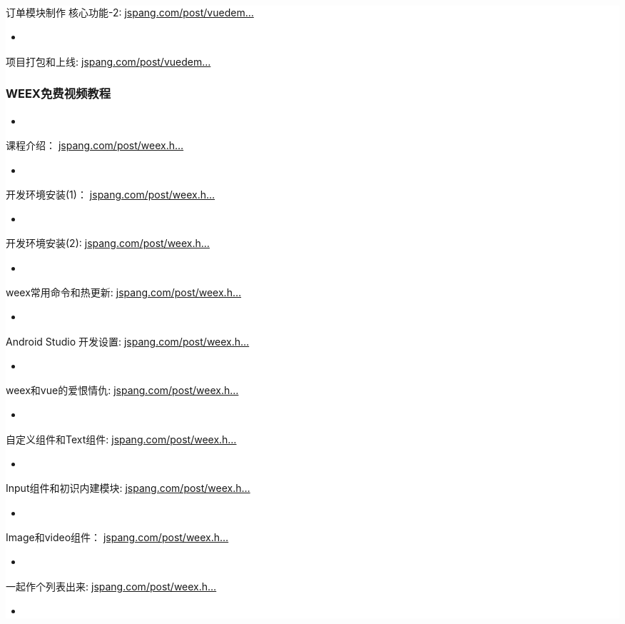 订单模块制作 核心功能-2: [jspang.com/post/vuedem…]( https://link.juejin.im?target=http%3A%2F%2Fjspang.com%2Fpost%2Fvuedemo.html%23toc-536 )

* 

项目打包和上线: [jspang.com/post/vuedem…]( https://link.juejin.im?target=http%3A%2F%2Fjspang.com%2Fpost%2Fvuedemo.html%23toc-d30 )

### WEEX免费视频教程 ###

* 

课程介绍： [jspang.com/post/weex.h…]( https://link.juejin.im?target=http%3A%2F%2Fjspang.com%2Fpost%2Fweex.html%23toc-bd9 )

* 

开发环境安装(1)： [jspang.com/post/weex.h…]( https://link.juejin.im?target=http%3A%2F%2Fjspang.com%2Fpost%2Fweex.html%23toc-c39 )

* 

开发环境安装(2): [jspang.com/post/weex.h…]( https://link.juejin.im?target=http%3A%2F%2Fjspang.com%2Fpost%2Fweex.html%23toc-580 )

* 

weex常用命令和热更新: [jspang.com/post/weex.h…]( https://link.juejin.im?target=http%3A%2F%2Fjspang.com%2Fpost%2Fweex.html%23toc-63d )

* 

Android Studio 开发设置: [jspang.com/post/weex.h…]( https://link.juejin.im?target=http%3A%2F%2Fjspang.com%2Fpost%2Fweex.html%23toc-63c )

* 

weex和vue的爱恨情仇: [jspang.com/post/weex.h…]( https://link.juejin.im?target=http%3A%2F%2Fjspang.com%2Fpost%2Fweex.html%23toc-37d )

* 

自定义组件和Text组件: [jspang.com/post/weex.h…]( https://link.juejin.im?target=http%3A%2F%2Fjspang.com%2Fpost%2Fweex.html%23toc-b01 )

* 

Input组件和初识内建模块: [jspang.com/post/weex.h…]( https://link.juejin.im?target=http%3A%2F%2Fjspang.com%2Fpost%2Fweex.html%23toc-1b6 )

* 

Image和video组件： [jspang.com/post/weex.h…]( https://link.juejin.im?target=http%3A%2F%2Fjspang.com%2Fpost%2Fweex.html%23toc-066 )

* 

一起作个列表出来: [jspang.com/post/weex.h…]( https://link.juejin.im?target=http%3A%2F%2Fjspang.com%2Fpost%2Fweex.html%23toc-66e )

* 
